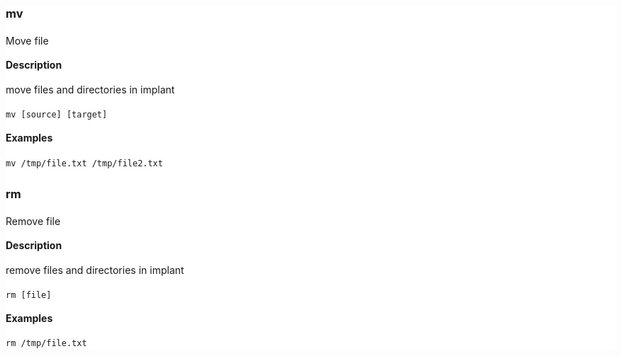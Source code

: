 ### mv
Move file

**Description**

move files and directories in implant

```
mv [source] [target]
```

**Examples**

~~~
mv /tmp/file.txt /tmp/file2.txt
~~~

### rm
Remove file

**Description**

remove files and directories in implant

```
rm [file]
```

**Examples**

~~~
rm /tmp/file.txt
~~~

